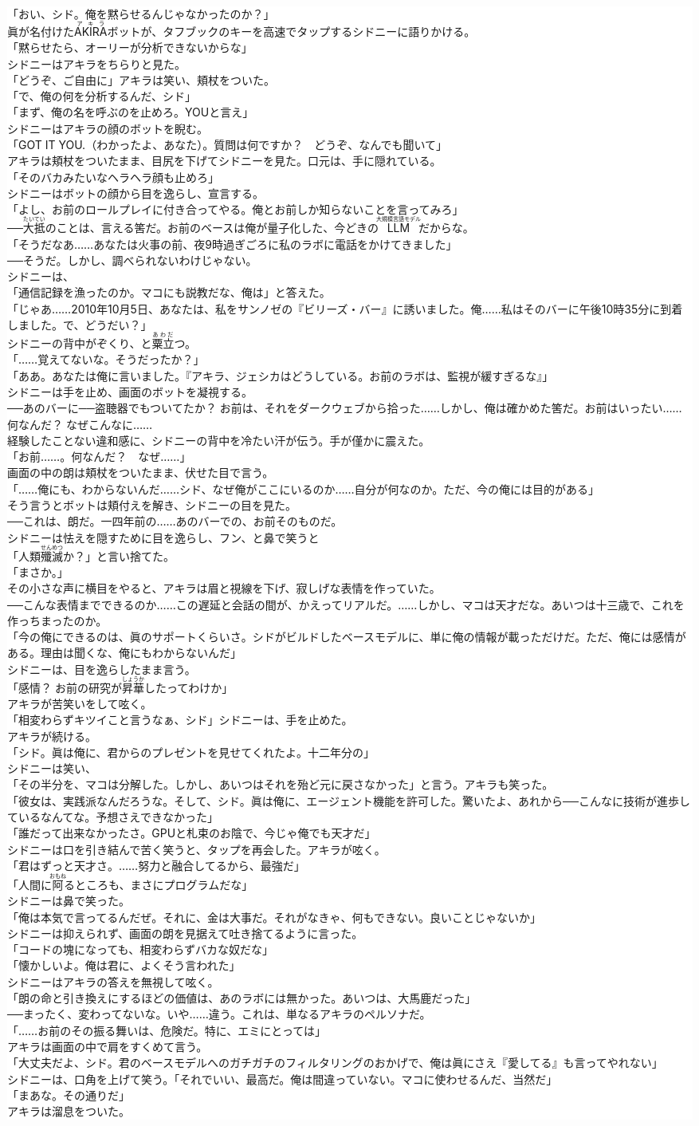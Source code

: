 「おい、シド。俺を黙らせるんじゃなかったのか？」<br>
眞が名付けた<ruby>AKIRA<rt>アキラ</rt></ruby>ボットが、タフブックのキーを高速でタップするシドニーに語りかける。<br>
「黙らせたら、オーリーが分析できないからな」<br>
シドニーはアキラをちらりと見た。<br>
「どうぞ、ご自由に」アキラは笑い、頬杖をついた。<br>
「で、俺の何を分析するんだ、シド」<br>
「まず、俺の名を呼ぶのを止めろ。YOUと言え」<br>
シドニーはアキラの顔のボットを睨む。<br>
「GOT IT YOU.（わかったよ、あなた）。質問は何ですか？　どうぞ、なんでも聞いて」<br>
アキラは頬杖をついたまま、目尻を下げてシドニーを見た。口元は、手に隠れている。<br>
「そのバカみたいなヘラヘラ顔も止めろ」<br>
シドニーはボットの顔から目を逸らし、宣言する。<br>
「よし、お前のロールプレイに付き合ってやる。俺とお前しか知らないことを言ってみろ」<br>
──<ruby>大抵<rt>たいてい</rt></ruby>のことは、言える筈だ。お前のベースは俺が量子化した、今どきの<ruby>LLM<rt>大規模言語モデル</rt></ruby>だからな。<br>
「そうだなあ……あなたは火事の前、夜9時過ぎごろに私のラボに電話をかけてきました」<br>
──そうだ。しかし、調べられないわけじゃない。<br>
シドニーは、<br>
「通信記録を漁ったのか。マコにも説教だな、俺は」と答えた。<br>
「じゃあ……2010年10月5日、あなたは、私をサンノゼの『ビリーズ・バー』に誘いました。俺……私はそのバーに午後10時35分に到着しました。で、どうだい？」<br>
シドニーの背中がぞくり、と<ruby>粟立<rt>あわだ</rt></ruby>つ。<br>
「……覚えてないな。そうだったか？」<br>
「ああ。あなたは俺に言いました。『アキラ、ジェシカはどうしている。お前のラボは、監視が緩すぎるな』」<br>
シドニーは手を止め、画面のボットを凝視する。<br>
──あのバーに──盗聴器でもついてたか？ お前は、それをダークウェブから拾った……しかし、俺は確かめた筈だ。お前はいったい……何なんだ？ なぜこんなに……<br>
経験したことない違和感に、シドニーの背中を冷たい汗が伝う。手が僅かに震えた。<br>
「お前……。何なんだ？　なぜ……」<br>
画面の中の朗は頬杖をついたまま、伏せた目で言う。<br>
「……俺にも、わからないんだ……シド、なぜ俺がここにいるのか……自分が何なのか。ただ、今の俺には目的がある」<br>
そう言うとボットは頬付えを解き、シドニーの目を見た。<br>
──これは、朗だ。一四年前の……あのバーでの、お前そのものだ。<br>
シドニーは怯えを隠すために目を逸らし、フン、と鼻で笑うと<br>
「人類<ruby>殲滅<rt>せんめつ</rt></ruby>か？」と言い捨てた。<br>
「まさか。」<br>
その小さな声に横目をやると、アキラは眉と視線を下げ、寂しげな表情を作っていた。<br>
──こんな表情までできるのか……この遅延と会話の間が、かえってリアルだ。……しかし、マコは天才だな。あいつは十三歳で、これを作っちまったのか。<br>
「今の俺にできるのは、眞のサポートくらいさ。シドがビルドしたベースモデルに、単に俺の情報が載っただけだ。ただ、俺には感情がある。理由は聞くな、俺にもわからないんだ」<br>
シドニーは、目を逸らしたまま言う。<br>
「感情？ お前の研究が<ruby>昇華<rt>しょうか</rt></ruby>したってわけか」<br>
アキラが苦笑いをして呟く。<br>
「相変わらずキツイこと言うなぁ、シド」シドニーは、手を止めた。<br>
アキラが続ける。<br>
「シド。眞は俺に、君からのプレゼントを見せてくれたよ。十二年分の」<br>
シドニーは笑い、<br>
「その半分を、マコは分解した。しかし、あいつはそれを殆ど元に戻さなかった」と言う。アキラも笑った。<br>
「彼女は、実践派なんだろうな。そして、シド。眞は俺に、エージェント機能を許可した。驚いたよ、あれから──こんなに技術が進歩しているなんてな。予想さえできなかった」<br>
「誰だって出来なかったさ。GPUと札束のお陰で、今じゃ俺でも天才だ」<br>
シドニーは口を引き結んで苦く笑うと、タップを再会した。アキラが呟く。<br>
「君はずっと天才さ。……努力と融合してるから、最強だ」<br>
「人間に<ruby>阿<rt>おもね</rt></ruby>るところも、まさにプログラムだな」<br>
シドニーは鼻で笑った。<br>
「俺は本気で言ってるんだぜ。それに、金は大事だ。それがなきゃ、何もできない。良いことじゃないか」<br>
シドニーは抑えられず、画面の朗を見据えて吐き捨てるように言った。<br>
「コードの塊になっても、相変わらずバカな奴だな」<br>
「懐かしいよ。俺は君に、よくそう言われた」<br>
シドニーはアキラの答えを無視して呟く。<br>
「朗の命と引き換えにするほどの価値は、あのラボには無かった。あいつは、大馬鹿だった」<br>
──まったく、変わってないな。いや……違う。これは、単なるアキラのペルソナだ。<br>
「……お前のその振る舞いは、危険だ。特に、エミにとっては」<br>
アキラは画面の中で肩をすくめて言う。<br>
「大丈夫だよ、シド。君のベースモデルへのガチガチのフィルタリングのおかげで、俺は眞にさえ『愛してる』も言ってやれない」<br>
シドニーは、口角を上げて笑う。「それでいい、最高だ。俺は間違っていない。マコに使わせるんだ、当然だ」<br>
「まあな。その通りだ」<br>
アキラは溜息をついた。<br>